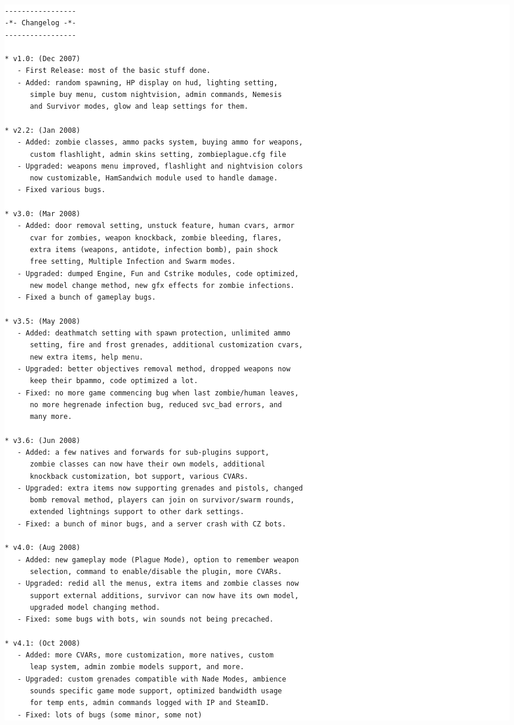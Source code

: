 	-----------------
	-*- Changelog -*-
	-----------------

	* v1.0: (Dec 2007)
	   - First Release: most of the basic stuff done.
	   - Added: random spawning, HP display on hud, lighting setting,
	      simple buy menu, custom nightvision, admin commands, Nemesis
	      and Survivor modes, glow and leap settings for them.

	* v2.2: (Jan 2008)
	   - Added: zombie classes, ammo packs system, buying ammo for weapons,
	      custom flashlight, admin skins setting, zombieplague.cfg file
	   - Upgraded: weapons menu improved, flashlight and nightvision colors
	      now customizable, HamSandwich module used to handle damage.
	   - Fixed various bugs.

	* v3.0: (Mar 2008)
	   - Added: door removal setting, unstuck feature, human cvars, armor
	      cvar for zombies, weapon knockback, zombie bleeding, flares,
	      extra items (weapons, antidote, infection bomb), pain shock
	      free setting, Multiple Infection and Swarm modes.
	   - Upgraded: dumped Engine, Fun and Cstrike modules, code optimized,
	      new model change method, new gfx effects for zombie infections.
	   - Fixed a bunch of gameplay bugs.

	* v3.5: (May 2008)
	   - Added: deathmatch setting with spawn protection, unlimited ammo
	      setting, fire and frost grenades, additional customization cvars,
	      new extra items, help menu.
	   - Upgraded: better objectives removal method, dropped weapons now
	      keep their bpammo, code optimized a lot.
	   - Fixed: no more game commencing bug when last zombie/human leaves,
	      no more hegrenade infection bug, reduced svc_bad errors, and
	      many more.

	* v3.6: (Jun 2008)
	   - Added: a few natives and forwards for sub-plugins support,
	      zombie classes can now have their own models, additional
	      knockback customization, bot support, various CVARs.
	   - Upgraded: extra items now supporting grenades and pistols, changed
	      bomb removal method, players can join on survivor/swarm rounds,
	      extended lightnings support to other dark settings.
	   - Fixed: a bunch of minor bugs, and a server crash with CZ bots.

	* v4.0: (Aug 2008)
	   - Added: new gameplay mode (Plague Mode), option to remember weapon
	      selection, command to enable/disable the plugin, more CVARs.
	   - Upgraded: redid all the menus, extra items and zombie classes now
	      support external additions, survivor can now have its own model,
	      upgraded model changing method.
	   - Fixed: some bugs with bots, win sounds not being precached.

	* v4.1: (Oct 2008)
	   - Added: more CVARs, more customization, more natives, custom
	      leap system, admin zombie models support, and more.
	   - Upgraded: custom grenades compatible with Nade Modes, ambience
	      sounds specific game mode support, optimized bandwidth usage
	      for temp ents, admin commands logged with IP and SteamID.
	   - Fixed: lots of bugs (some minor, some not)
